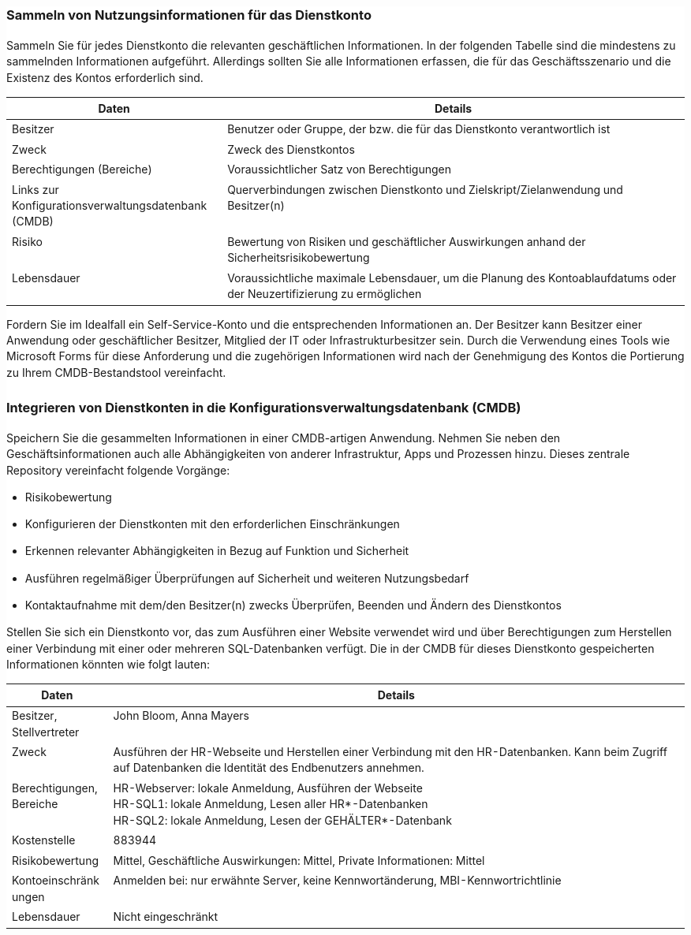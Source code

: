 ### <a name="collect-usage-information-for-the-service-account"></a>Sammeln von Nutzungsinformationen für das Dienstkonto

Sammeln Sie für jedes Dienstkonto die relevanten geschäftlichen Informationen. In der folgenden Tabelle sind die mindestens zu sammelnden Informationen aufgeführt. Allerdings sollten Sie alle Informationen erfassen, die für das Geschäftsszenario und die Existenz des Kontos erforderlich sind.

| Daten| Details |
| - | - |
| Besitzer| Benutzer oder Gruppe, der bzw. die für das Dienstkonto verantwortlich ist |
| Zweck| Zweck des Dienstkontos |
| Berechtigungen (Bereiche)| Voraussichtlicher Satz von Berechtigungen |
| Links zur Konfigurationsverwaltungsdatenbank (CMDB)| Querverbindungen zwischen Dienstkonto und Zielskript/Zielanwendung und Besitzer(n) |
| Risiko| Bewertung von Risiken und geschäftlicher Auswirkungen anhand der Sicherheitsrisikobewertung |
| Lebensdauer| Voraussichtliche maximale Lebensdauer, um die Planung des Kontoablaufdatums oder der Neuzertifizierung zu ermöglichen |


 

Fordern Sie im Idealfall ein Self-Service-Konto und die entsprechenden Informationen an. Der Besitzer kann Besitzer einer Anwendung oder geschäftlicher Besitzer, Mitglied der IT oder Infrastrukturbesitzer sein. Durch die Verwendung eines Tools wie Microsoft Forms für diese Anforderung und die zugehörigen Informationen wird nach der Genehmigung des Kontos die Portierung zu Ihrem CMDB-Bestandstool vereinfacht.

### <a name="onboard-service-account-to-cmdb"></a>Integrieren von Dienstkonten in die Konfigurationsverwaltungsdatenbank (CMDB)

Speichern Sie die gesammelten Informationen in einer CMDB-artigen Anwendung. Nehmen Sie neben den Geschäftsinformationen auch alle Abhängigkeiten von anderer Infrastruktur, Apps und Prozessen hinzu.  Dieses zentrale Repository vereinfacht folgende Vorgänge:

* Risikobewertung

* Konfigurieren der Dienstkonten mit den erforderlichen Einschränkungen

* Erkennen relevanter Abhängigkeiten in Bezug auf Funktion und Sicherheit

* Ausführen regelmäßiger Überprüfungen auf Sicherheit und weiteren Nutzungsbedarf

* Kontaktaufnahme mit dem/den Besitzer(n) zwecks Überprüfen, Beenden und Ändern des Dienstkontos

Stellen Sie sich ein Dienstkonto vor, das zum Ausführen einer Website verwendet wird und über Berechtigungen zum Herstellen einer Verbindung mit einer oder mehreren SQL-Datenbanken verfügt. Die in der CMDB für dieses Dienstkonto gespeicherten Informationen könnten wie folgt lauten:

|Daten | Details|
| - | - |
| Besitzer, Stellvertreter| John Bloom, Anna Mayers |
| Zweck| Ausführen der HR-Webseite und Herstellen einer Verbindung mit den HR-Datenbanken. Kann beim Zugriff auf Datenbanken die Identität des Endbenutzers annehmen. |
| Berechtigungen, Bereiche| HR-Webserver: lokale Anmeldung, Ausführen der Webseite<br>HR-SQL1: lokale Anmeldung, Lesen aller HR*-Datenbanken<br>HR-SQL2: lokale Anmeldung, Lesen der GEHÄLTER*-Datenbank |
| Kostenstelle| 883944 |
| Risikobewertung| Mittel, Geschäftliche Auswirkungen: Mittel, Private Informationen: Mittel |
| Kontoeinschränkungen| Anmelden bei: nur erwähnte Server, keine Kennwortänderung, MBI-Kennwortrichtlinie |
| Lebensdauer| Nicht eingeschränkt |